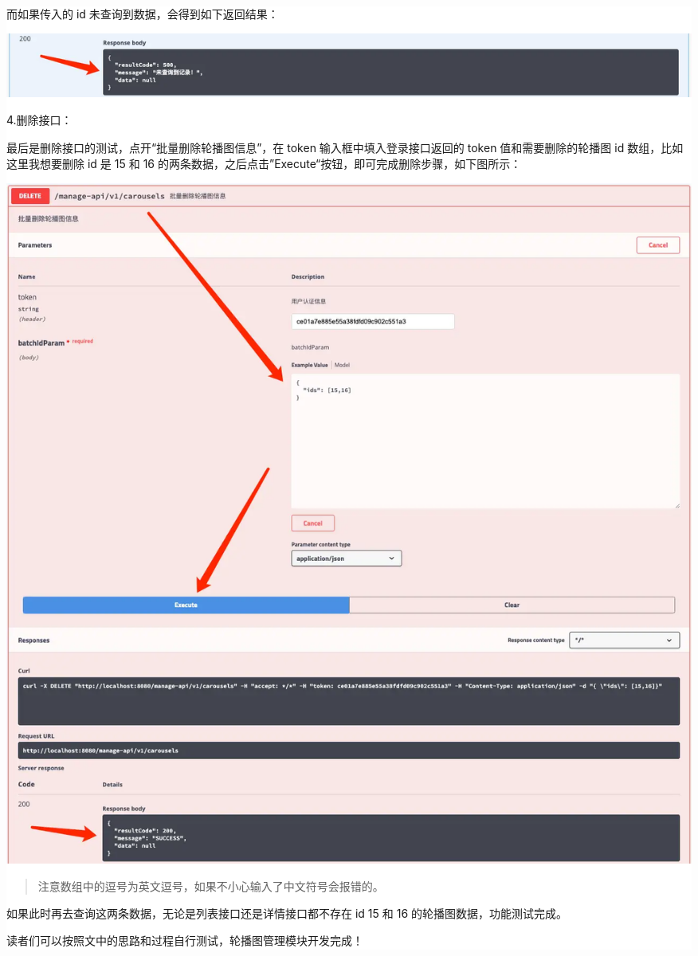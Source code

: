 而如果传入的 id 未查询到数据，会得到如下返回结果：

![image-20210413111404393](./images/9c0eb2bb7c7a6e05e28d7f1ad2505c7c.webp )

4.删除接口：

最后是删除接口的测试，点开“批量删除轮播图信息”，在 token 输入框中填入登录接口返回的 token 值和需要删除的轮播图 id 数组，比如这里我想要删除 id 是 15 和 16 的两条数据，之后点击”Execute“按钮，即可完成删除步骤，如下图所示：

![image-20210413112248677](./images/fe8204f53506e8157e079fd33a4e6359.webp )

> 注意数组中的逗号为英文逗号，如果不小心输入了中文符号会报错的。

如果此时再去查询这两条数据，无论是列表接口还是详情接口都不存在 id 15 和 16 的轮播图数据，功能测试完成。

读者们可以按照文中的思路和过程自行测试，轮播图管理模块开发完成！